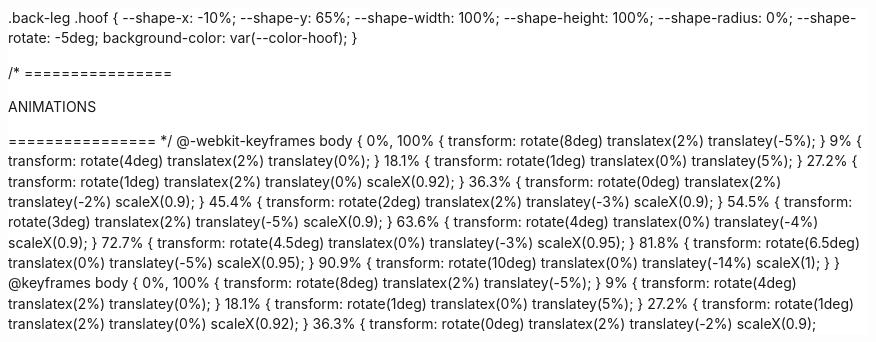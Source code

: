 .back-leg .hoof {
  --shape-x: -10%;
  --shape-y: 65%;
  --shape-width: 100%;
  --shape-height: 100%;
  --shape-radius: 0%;
  --shape-rotate: -5deg;
  background-color: var(--color-hoof);
}

/* ================

   ANIMATIONS

   ================ */
@-webkit-keyframes body {
  0%, 100% {
    transform: rotate(8deg) translatex(2%) translatey(-5%);
  }
  9% {
    transform: rotate(4deg) translatex(2%) translatey(0%);
  }
  18.1% {
    transform: rotate(1deg) translatex(0%) translatey(5%);
  }
  27.2% {
    transform: rotate(1deg) translatex(2%) translatey(0%) scaleX(0.92);
  }
  36.3% {
    transform: rotate(0deg) translatex(2%) translatey(-2%) scaleX(0.9);
  }
  45.4% {
    transform: rotate(2deg) translatex(2%) translatey(-3%) scaleX(0.9);
  }
  54.5% {
    transform: rotate(3deg) translatex(2%) translatey(-5%) scaleX(0.9);
  }
  63.6% {
    transform: rotate(4deg) translatex(0%) translatey(-4%) scaleX(0.9);
  }
  72.7% {
    transform: rotate(4.5deg) translatex(0%) translatey(-3%) scaleX(0.95);
  }
  81.8% {
    transform: rotate(6.5deg) translatex(0%) translatey(-5%) scaleX(0.95);
  }
  90.9% {
    transform: rotate(10deg) translatex(0%) translatey(-14%) scaleX(1);
  }
}
@keyframes body {
  0%, 100% {
    transform: rotate(8deg) translatex(2%) translatey(-5%);
  }
  9% {
    transform: rotate(4deg) translatex(2%) translatey(0%);
  }
  18.1% {
    transform: rotate(1deg) translatex(0%) translatey(5%);
  }
  27.2% {
    transform: rotate(1deg) translatex(2%) translatey(0%) scaleX(0.92);
  }
  36.3% {
    transform: rotate(0deg) translatex(2%) translatey(-2%) scaleX(0.9);